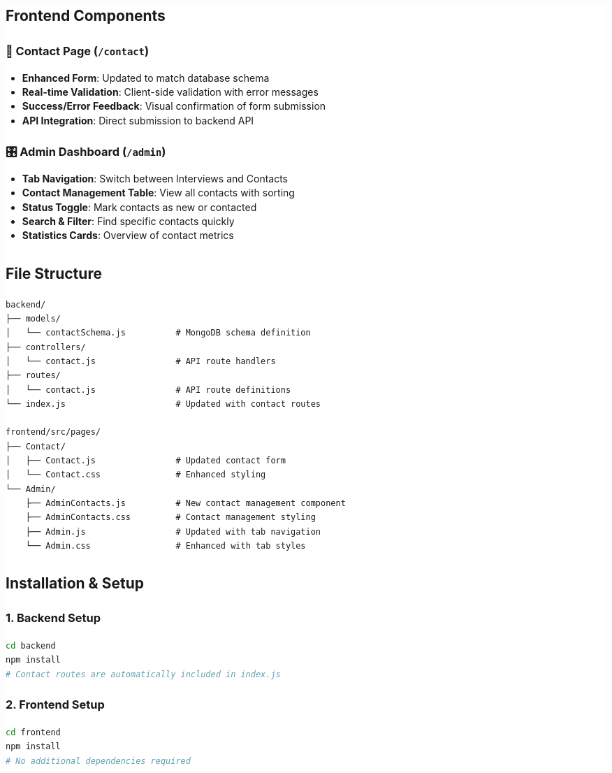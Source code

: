 ## Frontend Components

### 📝 Contact Page (`/contact`)
- **Enhanced Form**: Updated to match database schema
- **Real-time Validation**: Client-side validation with error messages
- **Success/Error Feedback**: Visual confirmation of form submission
- **API Integration**: Direct submission to backend API

### 🎛️ Admin Dashboard (`/admin`)
- **Tab Navigation**: Switch between Interviews and Contacts
- **Contact Management Table**: View all contacts with sorting
- **Status Toggle**: Mark contacts as new or contacted
- **Search & Filter**: Find specific contacts quickly
- **Statistics Cards**: Overview of contact metrics

## File Structure

```
backend/
├── models/
│   └── contactSchema.js          # MongoDB schema definition
├── controllers/
│   └── contact.js                # API route handlers
├── routes/
│   └── contact.js                # API route definitions
└── index.js                      # Updated with contact routes

frontend/src/pages/
├── Contact/
│   ├── Contact.js                # Updated contact form
│   └── Contact.css               # Enhanced styling
└── Admin/
    ├── AdminContacts.js          # New contact management component
    ├── AdminContacts.css         # Contact management styling
    ├── Admin.js                  # Updated with tab navigation
    └── Admin.css                 # Enhanced with tab styles
```

## Installation & Setup

### 1. Backend Setup
```bash
cd backend
npm install
# Contact routes are automatically included in index.js
```

### 2. Frontend Setup
```bash
cd frontend
npm install
# No additional dependencies required
```
